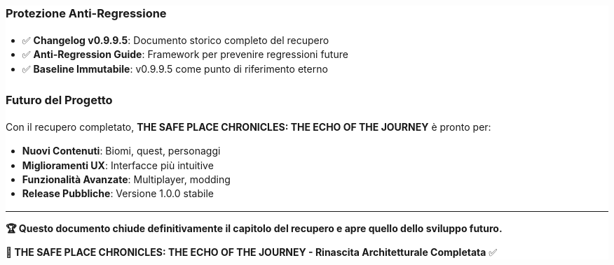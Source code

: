 ### **Protezione Anti-Regressione**
- ✅ **Changelog v0.9.9.5**: Documento storico completo del recupero
- ✅ **Anti-Regression Guide**: Framework per prevenire regressioni future
- ✅ **Baseline Immutabile**: v0.9.9.5 come punto di riferimento eterno

### **Futuro del Progetto**
Con il recupero completato, **THE SAFE PLACE CHRONICLES: THE ECHO OF THE JOURNEY** è pronto per:
- **Nuovi Contenuti**: Biomi, quest, personaggi
- **Miglioramenti UX**: Interfacce più intuitive
- **Funzionalità Avanzate**: Multiplayer, modding
- **Release Pubbliche**: Versione 1.0.0 stabile

---

**🏆 Questo documento chiude definitivamente il capitolo del recupero e apre quello dello sviluppo futuro.**

**🎯 THE SAFE PLACE CHRONICLES: THE ECHO OF THE JOURNEY - Rinascita Architetturale Completata** ✅